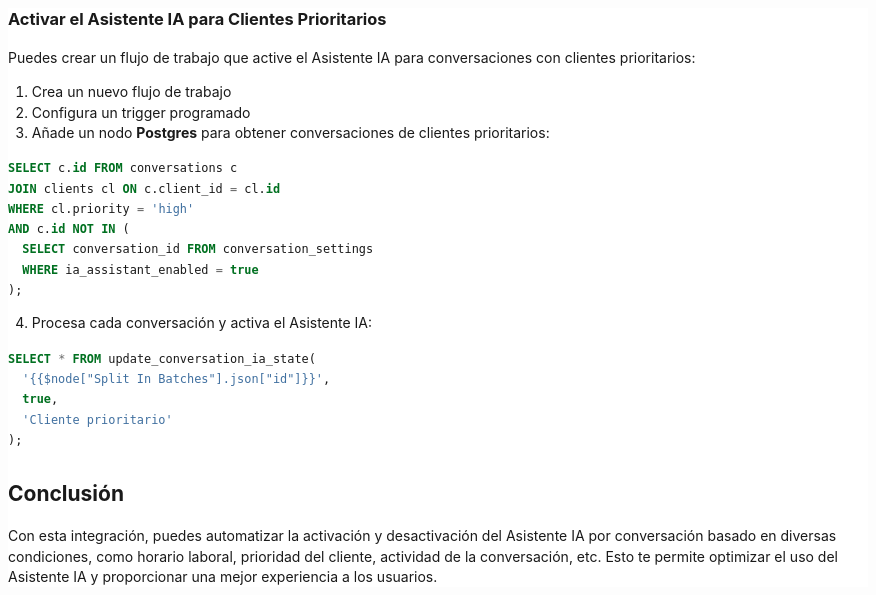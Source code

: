 ### Activar el Asistente IA para Clientes Prioritarios

Puedes crear un flujo de trabajo que active el Asistente IA para conversaciones con clientes prioritarios:

1. Crea un nuevo flujo de trabajo
2. Configura un trigger programado
3. Añade un nodo **Postgres** para obtener conversaciones de clientes prioritarios:

```sql
SELECT c.id FROM conversations c
JOIN clients cl ON c.client_id = cl.id
WHERE cl.priority = 'high'
AND c.id NOT IN (
  SELECT conversation_id FROM conversation_settings
  WHERE ia_assistant_enabled = true
);
```

4. Procesa cada conversación y activa el Asistente IA:

```sql
SELECT * FROM update_conversation_ia_state(
  '{{$node["Split In Batches"].json["id"]}}',
  true,
  'Cliente prioritario'
);
```

## Conclusión

Con esta integración, puedes automatizar la activación y desactivación del Asistente IA por conversación basado en diversas condiciones, como horario laboral, prioridad del cliente, actividad de la conversación, etc. Esto te permite optimizar el uso del Asistente IA y proporcionar una mejor experiencia a los usuarios.
